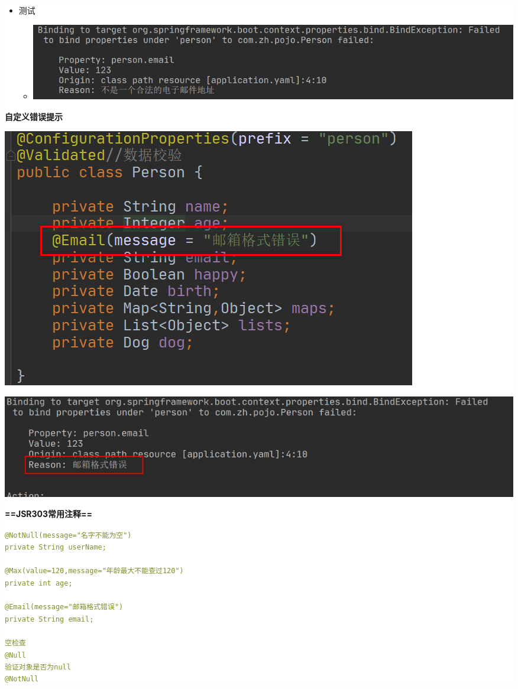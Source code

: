   ```
  ```

- 测试

  - ![image-20200321134520671](image-20200321134520671.png)

**自定义错误提示**

![image-20200321134655398](image-20200321134655398.png)

![image-20200321134722457](image-20200321134722457.png)

**==JSR303常用注释==**

```yaml
@NotNull(message="名字不能为空")
private String userName;

@Max(value=120,message="年龄最大不能查过120")
private int age;

@Email(message="邮箱格式错误")
private String email;

空检查
@Null       
验证对象是否为null
@NotNull    
```